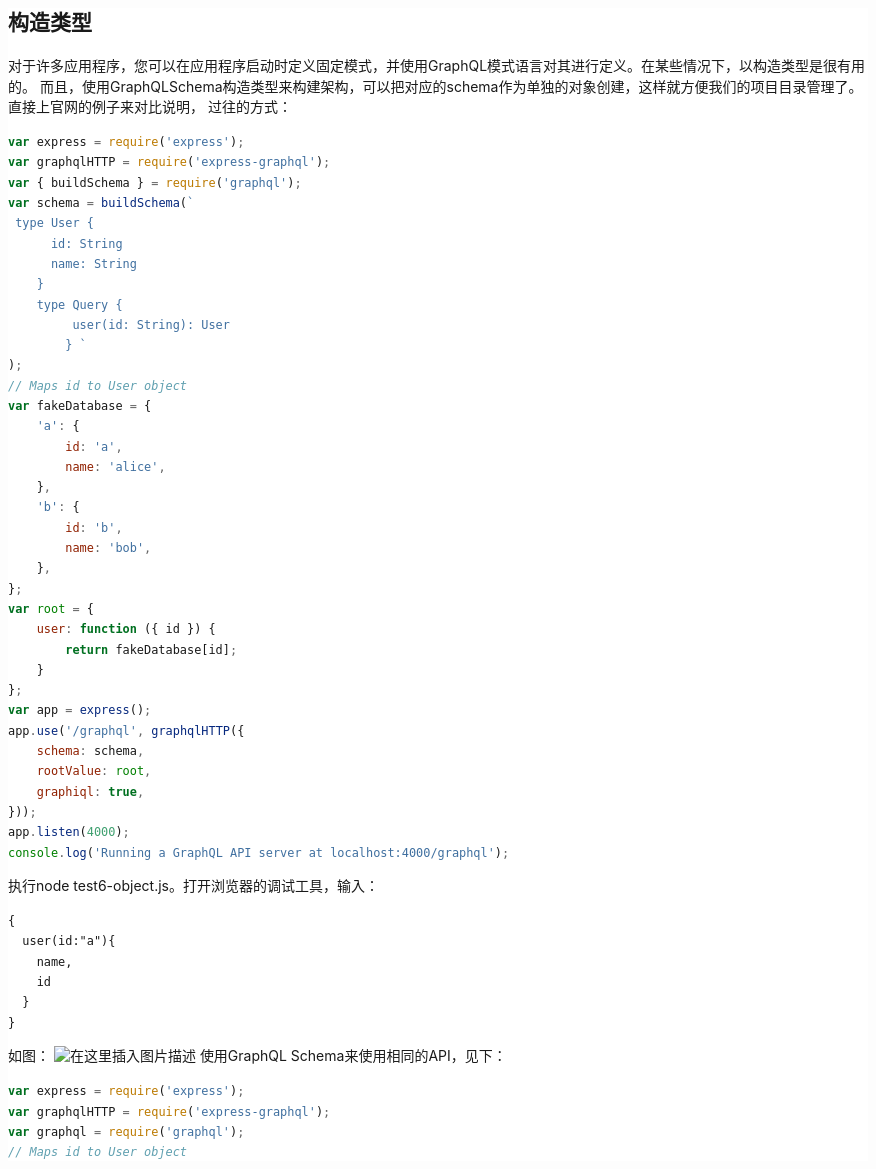 ## 构造类型
对于许多应用程序，您可以在应用程序启动时定义固定模式，并使用GraphQL模式语言对其进行定义。在某些情况下，以构造类型是很有用的。
而且，使用GraphQLSchema构造类型来构建架构，可以把对应的schema作为单独的对象创建，这样就方便我们的项目目录管理了。
直接上官网的例子来对比说明，
过往的方式：
```js
var express = require('express');
var graphqlHTTP = require('express-graphql');
var { buildSchema } = require('graphql');
var schema = buildSchema(`
 type User {
      id: String 
      name: String 
    } 
    type Query {
         user(id: String): User 
        } `
);
// Maps id to User object
var fakeDatabase = {
    'a': {
        id: 'a',
        name: 'alice',
    },
    'b': {
        id: 'b',
        name: 'bob',
    },
};
var root = {
    user: function ({ id }) {
        return fakeDatabase[id];
    }
};
var app = express();
app.use('/graphql', graphqlHTTP({
    schema: schema,
    rootValue: root,
    graphiql: true,
}));
app.listen(4000);
console.log('Running a GraphQL API server at localhost:4000/graphql');

```

执行node test6-object.js。打开浏览器的调试工具，输入：
```
{
  user(id:"a"){
    name,
    id
  }
}

```
如图：
![在这里插入图片描述](https://img-blog.csdnimg.cn/2019102417270562.png?x-oss-process=image/watermark,type_ZmFuZ3poZW5naGVpdGk,shadow_10,text_aHR0cHM6Ly9ibG9nLmNzZG4ubmV0L29uc2VuT25seQ==,size_16,color_FFFFFF,t_70)
使用GraphQL Schema来使用相同的API，见下：
```js
var express = require('express');
var graphqlHTTP = require('express-graphql');
var graphql = require('graphql');
// Maps id to User object
```